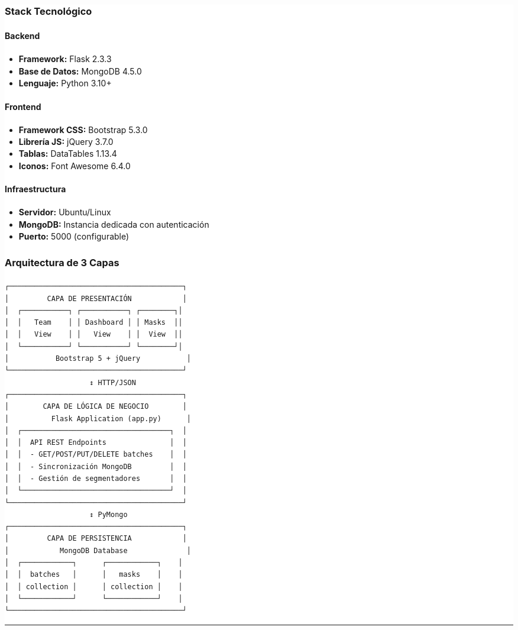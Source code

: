 ### Stack Tecnológico

#### Backend
- **Framework:** Flask 2.3.3
- **Base de Datos:** MongoDB 4.5.0
- **Lenguaje:** Python 3.10+

#### Frontend
- **Framework CSS:** Bootstrap 5.3.0
- **Librería JS:** jQuery 3.7.0
- **Tablas:** DataTables 1.13.4
- **Iconos:** Font Awesome 6.4.0

#### Infraestructura
- **Servidor:** Ubuntu/Linux
- **MongoDB:** Instancia dedicada con autenticación
- **Puerto:** 5000 (configurable)

### Arquitectura de 3 Capas

```
┌─────────────────────────────────────────┐
│         CAPA DE PRESENTACIÓN            │
│  ┌───────────┐ ┌───────────┐ ┌────────┐│
│  │   Team    │ │ Dashboard │ │ Masks  ││
│  │   View    │ │   View    │ │  View  ││
│  └───────────┘ └───────────┘ └────────┘│
│           Bootstrap 5 + jQuery           │
└─────────────────────────────────────────┘
                    ↕ HTTP/JSON
┌─────────────────────────────────────────┐
│        CAPA DE LÓGICA DE NEGOCIO        │
│          Flask Application (app.py)      │
│  ┌───────────────────────────────────┐  │
│  │  API REST Endpoints               │  │
│  │  - GET/POST/PUT/DELETE batches    │  │
│  │  - Sincronización MongoDB         │  │
│  │  - Gestión de segmentadores       │  │
│  └───────────────────────────────────┘  │
└─────────────────────────────────────────┘
                    ↕ PyMongo
┌─────────────────────────────────────────┐
│         CAPA DE PERSISTENCIA            │
│            MongoDB Database              │
│  ┌────────────┐      ┌────────────┐    │
│  │  batches   │      │   masks    │    │
│  │ collection │      │ collection │    │
│  └────────────┘      └────────────┘    │
└─────────────────────────────────────────┘
```

---
